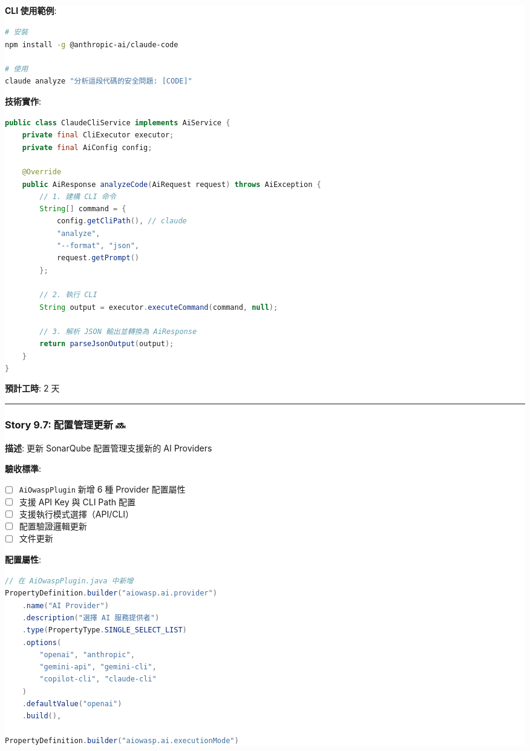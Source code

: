 **CLI 使用範例**:

```bash
# 安裝
npm install -g @anthropic-ai/claude-code

# 使用
claude analyze "分析這段代碼的安全問題: [CODE]"
```

**技術實作**:

```java
public class ClaudeCliService implements AiService {
    private final CliExecutor executor;
    private final AiConfig config;

    @Override
    public AiResponse analyzeCode(AiRequest request) throws AiException {
        // 1. 建構 CLI 命令
        String[] command = {
            config.getCliPath(), // claude
            "analyze",
            "--format", "json",
            request.getPrompt()
        };

        // 2. 執行 CLI
        String output = executor.executeCommand(command, null);

        // 3. 解析 JSON 輸出並轉換為 AiResponse
        return parseJsonOutput(output);
    }
}
```

**預計工時**: 2 天

---

### Story 9.7: 配置管理更新 🔜

**描述**: 更新 SonarQube 配置管理支援新的 AI Providers

**驗收標準**:
- [ ] `AiOwaspPlugin` 新增 6 種 Provider 配置屬性
- [ ] 支援 API Key 與 CLI Path 配置
- [ ] 支援執行模式選擇（API/CLI）
- [ ] 配置驗證邏輯更新
- [ ] 文件更新

**配置屬性**:

```java
// 在 AiOwaspPlugin.java 中新增
PropertyDefinition.builder("aiowasp.ai.provider")
    .name("AI Provider")
    .description("選擇 AI 服務提供者")
    .type(PropertyType.SINGLE_SELECT_LIST)
    .options(
        "openai", "anthropic",
        "gemini-api", "gemini-cli",
        "copilot-cli", "claude-cli"
    )
    .defaultValue("openai")
    .build(),

PropertyDefinition.builder("aiowasp.ai.executionMode")
```
